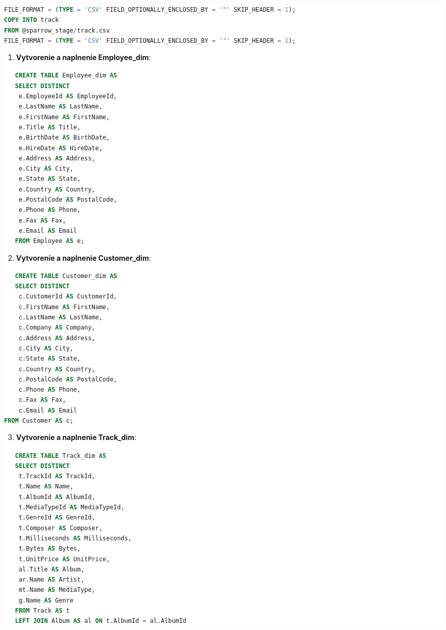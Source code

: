 ```sql
FILE_FORMAT = (TYPE = 'CSV' FIELD_OPTIONALLY_ENCLOSED_BY = '"' SKIP_HEADER = 1);
COPY INTO track
FROM @sparrow_stage/track.csv
FILE_FORMAT = (TYPE = 'CSV' FIELD_OPTIONALLY_ENCLOSED_BY = '"' SKIP_HEADER = 1);
```



1. **Vytvorenie a naplnenie Employee_dim**:
```sql
   CREATE TABLE Employee_dim AS
   SELECT DISTINCT
    e.EmployeeId AS EmployeeId,
    e.LastName AS LastName,
    e.FirstName AS FirstName,
    e.Title AS Title,
    e.BirthDate AS BirthDate,
    e.HireDate AS HireDate,
    e.Address AS Address,
    e.City AS City,
    e.State AS State,
    e.Country AS Country,
    e.PostalCode AS PostalCode,
    e.Phone AS Phone,
    e.Fax AS Fax,
    e.Email AS Email
   FROM Employee AS e;
```
2. **Vytvorenie a naplnenie Customer_dim**:
```sql
   CREATE TABLE Customer_dim AS
   SELECT DISTINCT
    c.CustomerId AS CustomerId,
    c.FirstName AS FirstName,
    c.LastName AS LastName,
    c.Company AS Company,
    c.Address AS Address,
    c.City AS City,
    c.State AS State,
    c.Country AS Country,
    c.PostalCode AS PostalCode,
    c.Phone AS Phone,
    c.Fax AS Fax,
    c.Email AS Email
FROM Customer AS c;
```
3. **Vytvorenie a naplnenie Track_dim**:
```sql
   CREATE TABLE Track_dim AS
   SELECT DISTINCT
    t.TrackId AS TrackId,
    t.Name AS Name,
    t.AlbumId AS AlbumId,
    t.MediaTypeId AS MediaTypeId,
    t.GenreId AS GenreId,
    t.Composer AS Composer,
    t.Milliseconds AS Milliseconds,
    t.Bytes AS Bytes,
    t.UnitPrice AS UnitPrice,
    al.Title AS Album,
    ar.Name AS Artist,
    mt.Name AS MediaType,
    g.Name AS Genre
   FROM Track AS t
   LEFT JOIN Album AS al ON t.AlbumId = al.AlbumId
```